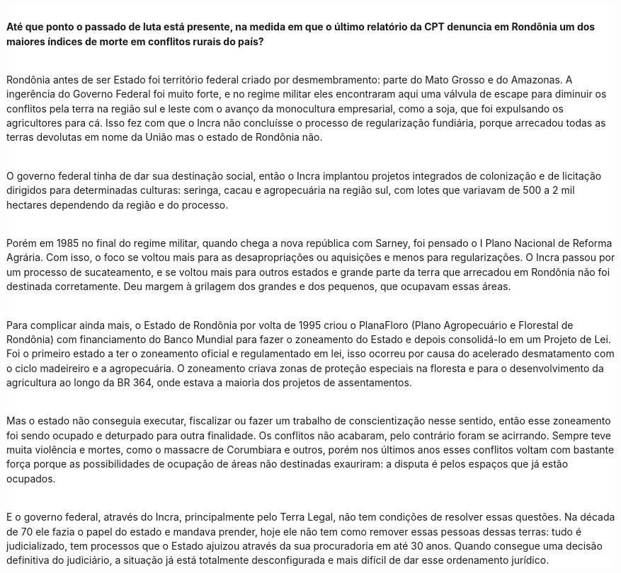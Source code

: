 <p><br />
<span class="s1"><b>At&eacute; que ponto o passado de luta est&aacute; presente, na medida em que o &uacute;ltimo relat&oacute;rio da CPT denuncia em Rond&ocirc;nia um dos maiores &iacute;ndices de morte em conflitos rurais do pa&iacute;s?</b></span></p>

<p><br />
<span class="s1">Rond&ocirc;nia antes de ser Estado foi territ&oacute;rio federal criado por desmembramento: parte do Mato Grosso e do Amazonas. A inger&ecirc;ncia do Governo Federal foi muito forte, e no regime militar eles encontraram aqui uma v&aacute;lvula de escape para diminuir os conflitos pela terra na regi&atilde;o sul e leste com o avan&ccedil;o da monocultura empresarial, como a soja, que foi expulsando os agricultores para c&aacute;. Isso fez com que o Incra n&atilde;o conclu&iacute;sse o processo de regulariza&ccedil;&atilde;o fundi&aacute;ria, porque arrecadou todas as terras devolutas em nome da Uni&atilde;o mas o estado de Rond&ocirc;nia n&atilde;o. </span></p>

<p><br />
<span class="s1">O governo federal tinha de dar sua destina&ccedil;&atilde;o social, ent&atilde;o o Incra implantou projetos integrados de coloniza&ccedil;&atilde;o e de licita&ccedil;&atilde;o dirigidos para determinadas culturas: seringa, cacau e agropecu&aacute;ria na regi&atilde;o sul, com lotes que variavam de 500 a 2 mil hectares dependendo da regi&atilde;o e do processo. </span></p>

<p><br />
<span class="s1">Por&eacute;m em 1985 no final do regime militar, quando chega a nova rep&uacute;blica com Sarney, foi pensado o I Plano Nacional de Reforma Agr&aacute;ria. Com isso, o foco se voltou mais para as desapropria&ccedil;&otilde;es ou aquisi&ccedil;&otilde;es e menos para regulariza&ccedil;&otilde;es. O Incra passou por um processo de sucateamento, e se voltou mais para outros estados e grande parte da terra que arrecadou em Rond&ocirc;nia n&atilde;o foi destinada corretamente. Deu margem &agrave; grilagem dos grandes e dos pequenos, que ocupavam essas &aacute;reas.</span></p>

<p><br />
<span class="s1">Para complicar ainda mais, o Estado de Rond&ocirc;nia por volta de 1995 criou o PlanaFloro (Plano Agropecu&aacute;rio e Florestal de Rond&ocirc;nia) com financiamento do Banco Mundial para fazer o zoneamento do Estado e depois consolid&aacute;-lo em um Projeto de Lei. Foi o primeiro estado a ter o zoneamento oficial e regulamentado em lei, isso ocorreu por causa do acelerado desmatamento com o ciclo madeireiro e a agropecu&aacute;ria. O zoneamento criava zonas de prote&ccedil;&atilde;o especiais na floresta e para o desenvolvimento da agricultura ao longo da BR 364, onde estava a maioria dos projetos de assentamentos. </span></p>

<p><br />
<span class="s1">Mas o estado n&atilde;o conseguia executar, fiscalizar ou fazer um trabalho de conscientiza&ccedil;&atilde;o nesse sentido, ent&atilde;o esse zoneamento foi sendo ocupado e deturpado para outra finalidade. Os conflitos n&atilde;o acabaram, pelo contr&aacute;rio foram se acirrando. Sempre teve muita viol&ecirc;ncia e mortes, como o massacre de Corumbiara e outros, por&eacute;m nos &uacute;ltimos anos esses conflitos voltam com bastante for&ccedil;a porque as possibilidades de ocupa&ccedil;&atilde;o de &aacute;reas n&atilde;o destinadas exauriram: a disputa &eacute; pelos espa&ccedil;os que j&aacute; est&atilde;o ocupados. </span></p>

<p><br />
<span class="s1">E o governo federal, atrav&eacute;s do Incra, principalmente pelo Terra Legal, n&atilde;o tem condi&ccedil;&otilde;es de resolver essas quest&otilde;es. Na d&eacute;cada de 70 ele fazia o papel do estado e mandava prender, hoje ele n&atilde;o tem como remover essas pessoas dessas terras: tudo &eacute; judicializado, tem processos que o Estado ajuizou atrav&eacute;s da sua procuradoria em at&eacute; 30 anos. Quando consegue uma decis&atilde;o definitiva do judici&aacute;rio, a situa&ccedil;&atilde;o j&aacute; est&aacute; totalmente desconfigurada e mais dif&iacute;cil de dar esse ordenamento jur&iacute;dico.</span></p>
